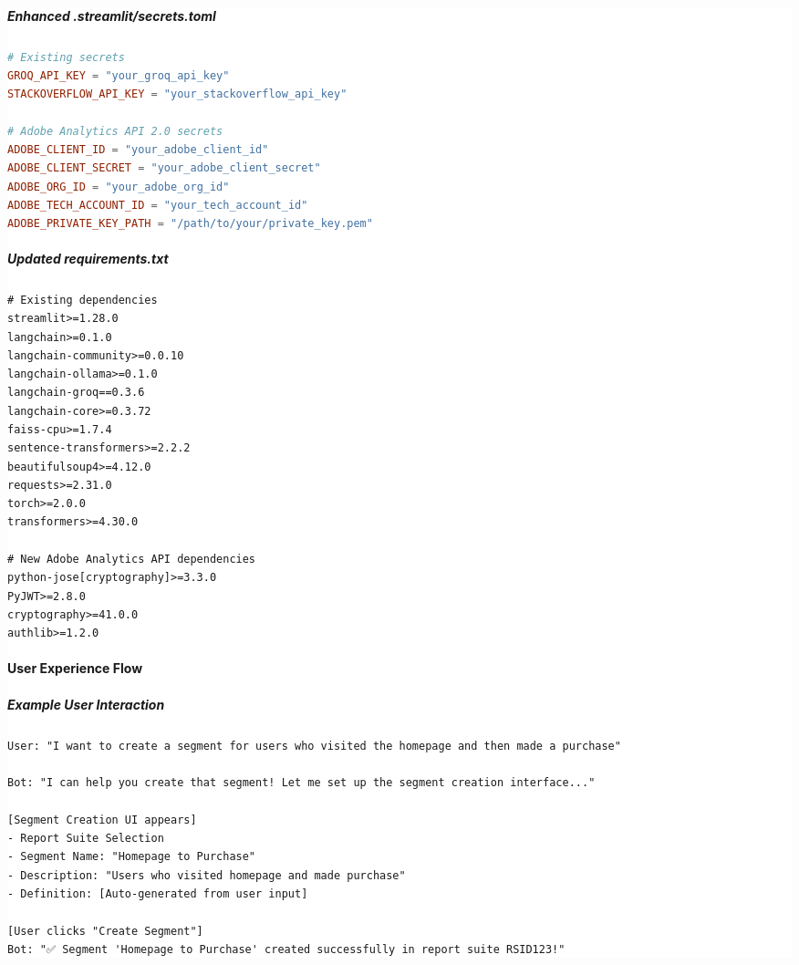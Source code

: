 ##### **Enhanced .streamlit/secrets.toml**

```toml
# Existing secrets
GROQ_API_KEY = "your_groq_api_key"
STACKOVERFLOW_API_KEY = "your_stackoverflow_api_key"

# Adobe Analytics API 2.0 secrets
ADOBE_CLIENT_ID = "your_adobe_client_id"
ADOBE_CLIENT_SECRET = "your_adobe_client_secret"
ADOBE_ORG_ID = "your_adobe_org_id"
ADOBE_TECH_ACCOUNT_ID = "your_tech_account_id"
ADOBE_PRIVATE_KEY_PATH = "/path/to/your/private_key.pem"
```

##### **Updated requirements.txt**

```txt
# Existing dependencies
streamlit>=1.28.0
langchain>=0.1.0
langchain-community>=0.0.10
langchain-ollama>=0.1.0
langchain-groq==0.3.6
langchain-core>=0.3.72
faiss-cpu>=1.7.4
sentence-transformers>=2.2.2
beautifulsoup4>=4.12.0
requests>=2.31.0
torch>=2.0.0
transformers>=4.30.0

# New Adobe Analytics API dependencies
python-jose[cryptography]>=3.3.0
PyJWT>=2.8.0
cryptography>=41.0.0
authlib>=1.2.0
```

#### **User Experience Flow**

##### **Example User Interaction**

```
User: "I want to create a segment for users who visited the homepage and then made a purchase"

Bot: "I can help you create that segment! Let me set up the segment creation interface..."

[Segment Creation UI appears]
- Report Suite Selection
- Segment Name: "Homepage to Purchase"
- Description: "Users who visited homepage and made purchase"
- Definition: [Auto-generated from user input]

[User clicks "Create Segment"]
Bot: "✅ Segment 'Homepage to Purchase' created successfully in report suite RSID123!"
```
